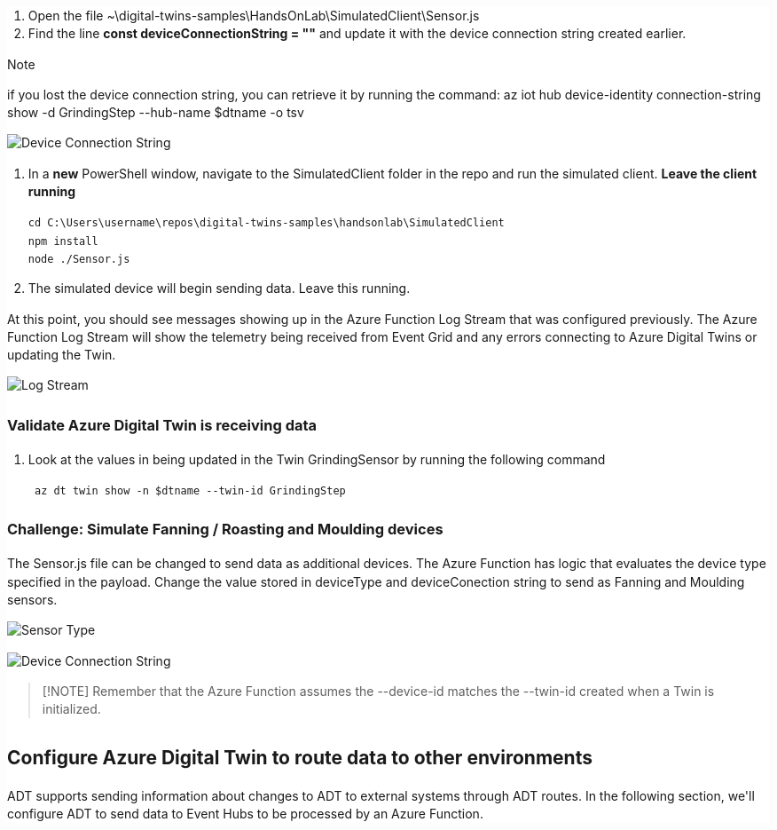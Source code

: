 1. Open the file ~\digital-twins-samples\HandsOnLab\SimulatedClient\Sensor.js
1. Find the line **const deviceConnectionString = ""** and update it with the device connection string created earlier.

>[!NOTE]
>if you lost the device connection string, you can retrieve it by running the command:
> az iot hub device-identity connection-string show -d GrindingStep --hub-name $dtname -o tsv

![Device Connection String](./images/update-device-key.png)

1. In a **new** PowerShell window, navigate to the SimulatedClient folder in the repo and run the simulated client.  **Leave the client running**

    ```Azure CLI
    cd C:\Users\username\repos\digital-twins-samples\handsonlab\SimulatedClient
    npm install
    node ./Sensor.js
    ```

1. The simulated device will begin sending data. Leave this running.

At this point, you should see messages showing up in the Azure Function Log Stream that was configured previously.  The Azure Function Log Stream will show the telemetry being received from Event Grid and any errors connecting to Azure Digital Twins or updating the Twin.

   ![Log Stream](./images/LogStream.png)

### Validate Azure Digital Twin is receiving data

1. Look at the values in being updated in the Twin GrindingSensor by running the following command

    ```azurecli
     az dt twin show -n $dtname --twin-id GrindingStep
    ```

### Challenge: Simulate Fanning / Roasting and Moulding devices

The Sensor.js file can be changed to send data as additional devices. The Azure Function has logic that evaluates the device type specified in the payload.  Change the value stored in deviceType and deviceConection string to send as Fanning and Moulding sensors.

![Sensor Type](./images/change-sensor.png)

![Device Connection String](./images/update-device-key.png)

> [!NOTE] Remember that the Azure Function assumes the --device-id matches the --twin-id created when a Twin is initialized.

## Configure Azure Digital Twin to route data to other environments

ADT supports sending information about changes to ADT to external systems through ADT routes. In the following section, we'll configure ADT to send data to Event Hubs to be processed by an Azure Function.
